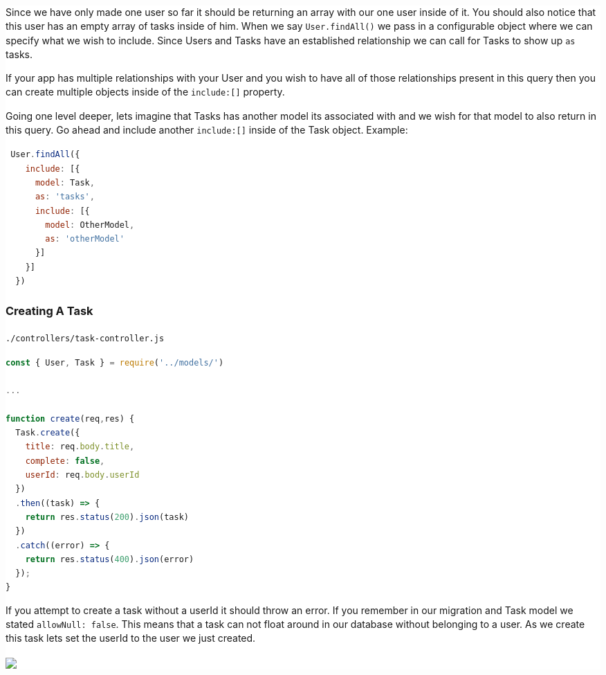 Since we have only made one user so far it should be returning an array with our one user inside of it.  You should also notice that this user has an empty array of tasks inside of him. When we say `User.findAll()` we pass in a configurable object where we can specify what we wish to include.  Since Users and Tasks have an established relationship we can call for Tasks to show up `as` tasks.  

If your app has multiple relationships with your User and you wish to have all of those relationships present in this query then you can create multiple objects inside of the `include:[]` property.  

Going one level deeper, lets imagine that Tasks has another model its associated with and we wish for that model to also return in this query.  Go ahead and include another `include:[]` inside of the Task object. Example:

```javascript
 User.findAll({
    include: [{
      model: Task,
      as: 'tasks',
      include: [{
        model: OtherModel,
        as: 'otherModel'
      }]
    }]
  })
```  

### Creating A Task

`./controllers/task-controller.js`

```javascript
const { User, Task } = require('../models/')

...

function create(req,res) {
  Task.create({
    title: req.body.title,
    complete: false,
    userId: req.body.userId
  })
  .then((task) => {
    return res.status(200).json(task)
  })
  .catch((error) => {
    return res.status(400).json(error)
  });
}
```
If you attempt to create a task without a userId it should throw an error.  If you remember in our migration and Task model we stated `allowNull: false`.  This means that a task can not float around in our database without belonging to a user.  As we create this task lets set the userId to the user we just created.

<img src="https://i.imgur.com/2ES6OR1.gif" align="center" />
